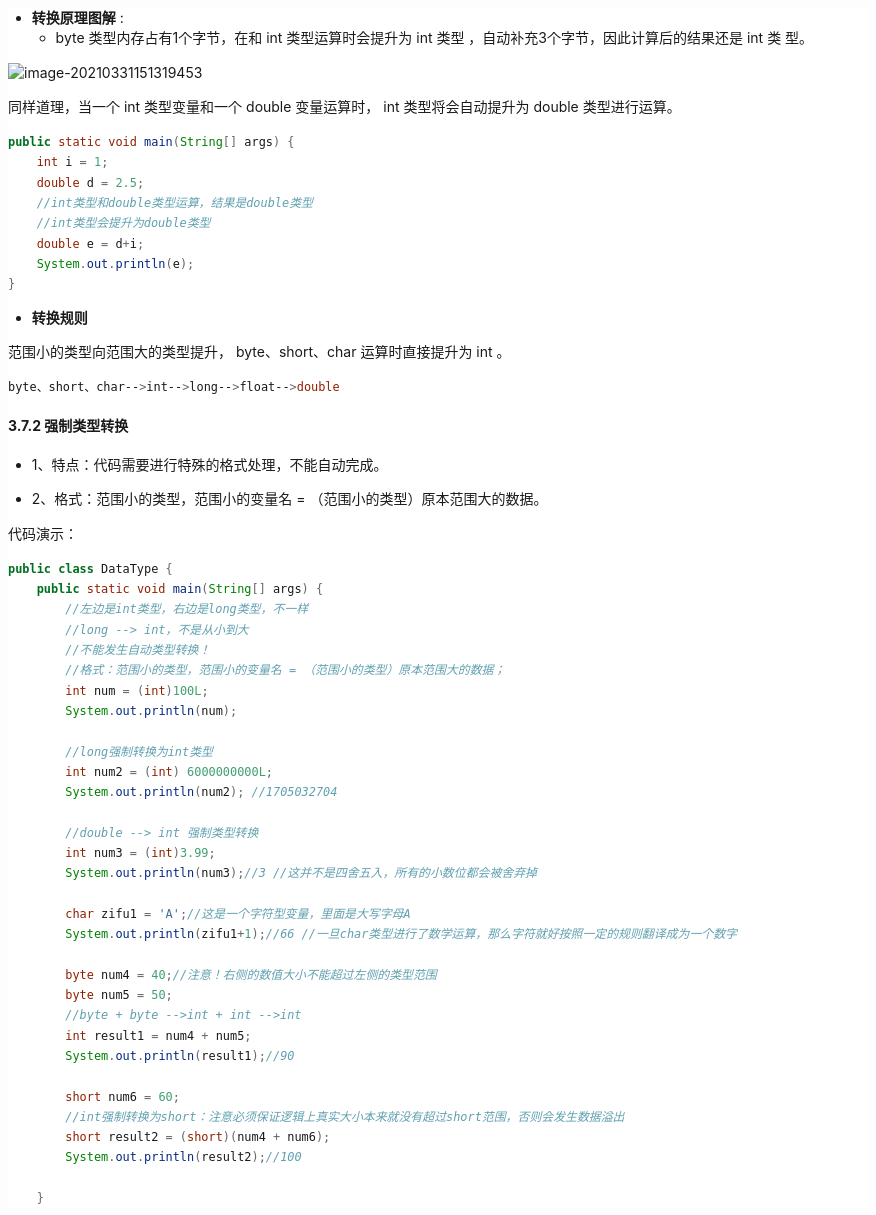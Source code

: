 - **转换原理图解** :
  - byte 类型内存占有1个字节，在和 int 类型运算时会提升为 int 类型 ，自动补充3个字节，因此计算后的结果还是 int 类 型。

![image-20210331151319453](C:\Users\51739\AppData\Roaming\Typora\typora-user-images\image-20210331151319453.png)

同样道理，当一个 int 类型变量和一个 double 变量运算时， int 类型将会自动提升为 double 类型进行运算。 

```java
public static void main(String[] args) { 
    int i = 1; 
    double d = 2.5; 
    //int类型和double类型运算，结果是double类型 
    //int类型会提升为double类型 
    double e = d+i; 
    System.out.println(e); 
}
```

- **转换规则**

范围小的类型向范围大的类型提升， byte、short、char 运算时直接提升为 int 。 

```java
byte、short、char‐‐>int‐‐>long‐‐>float‐‐>double
```



#### 3.7.2 强制类型转换

- 1、特点：代码需要进行特殊的格式处理，不能自动完成。

- 2、格式：范围小的类型，范围小的变量名 = （范围小的类型）原本范围大的数据。

代码演示：

```java
public class DataType {
    public static void main(String[] args) {
        //左边是int类型，右边是long类型，不一样
        //long --> int，不是从小到大
        //不能发生自动类型转换！
        //格式：范围小的类型，范围小的变量名 = （范围小的类型）原本范围大的数据；
        int num = (int)100L;
        System.out.println(num);

        //long强制转换为int类型
        int num2 = (int) 6000000000L;
        System.out.println(num2); //1705032704

        //double --> int 强制类型转换
        int num3 = (int)3.99;
        System.out.println(num3);//3 //这并不是四舍五入，所有的小数位都会被舍弃掉

        char zifu1 = 'A';//这是一个字符型变量，里面是大写字母A
        System.out.println(zifu1+1);//66 //一旦char类型进行了数学运算，那么字符就好按照一定的规则翻译成为一个数字

        byte num4 = 40;//注意！右侧的数值大小不能超过左侧的类型范围
        byte num5 = 50;
        //byte + byte -->int + int -->int
        int result1 = num4 + num5;
        System.out.println(result1);//90

        short num6 = 60;
        //int强制转换为short：注意必须保证逻辑上真实大小本来就没有超过short范围，否则会发生数据溢出
        short result2 = (short)(num4 + num6);
        System.out.println(result2);//100

    }
```